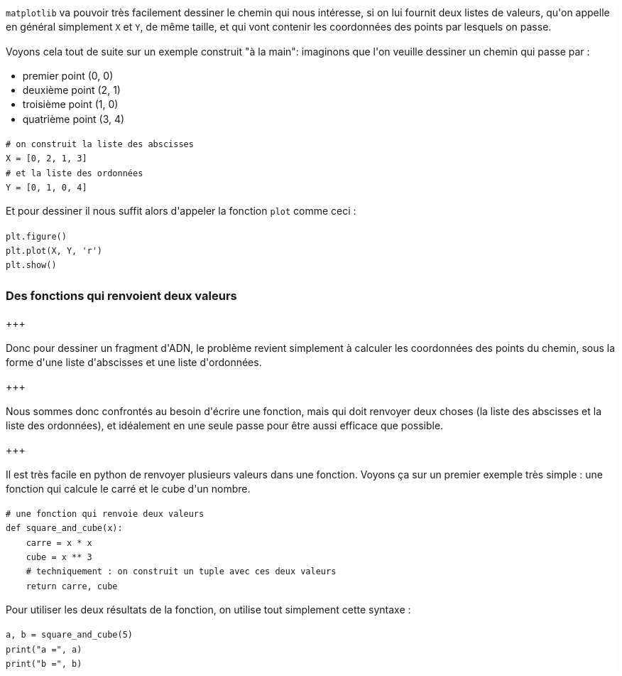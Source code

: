 `matplotlib` va pouvoir très facilement dessiner le chemin qui nous intéresse, si on lui fournit deux listes de valeurs, qu'on appelle en général simplement `X` et `Y`, de même taille, et qui vont contenir les coordonnées des points par lesquels on passe.

Voyons cela tout de suite sur un exemple construit "à la main": imaginons que l'on veuille dessiner un chemin qui passe par&nbsp;:

* premier point (0, 0)
* deuxième point (2, 1)
* troisième point (1, 0)
* quatrième point (3, 4)

```{code-cell} ipython3
# on construit la liste des abscisses
X = [0, 2, 1, 3]
# et la liste des ordonnées
Y = [0, 1, 0, 4]
```

Et pour dessiner il nous suffit alors d'appeler la fonction `plot` comme ceci&nbsp;:

```{code-cell} ipython3
plt.figure()
plt.plot(X, Y, 'r')
plt.show()
```

### Des fonctions qui renvoient deux valeurs

+++

Donc pour dessiner un fragment d'ADN, le problème revient simplement à calculer les coordonnées des points du chemin, sous la forme d'une liste d'abscisses et une liste d'ordonnées.

+++

Nous sommes donc confrontés au besoin d'écrire une fonction, mais qui doit renvoyer deux choses (la liste des abscisses et la liste des ordonnées), et idéalement en une seule passe pour être aussi efficace que possible.

+++

Il est très facile en python de renvoyer plusieurs valeurs dans une fonction. Voyons ça sur un premier exemple très simple&nbsp;: une fonction qui calcule le carré et le cube d'un nombre.

```{code-cell} ipython3
# une fonction qui renvoie deux valeurs
def square_and_cube(x):
    carre = x * x
    cube = x ** 3
    # techniquement : on construit un tuple avec ces deux valeurs
    return carre, cube
```

Pour utiliser les deux résultats de la fonction, on utilise tout simplement cette syntaxe&nbsp;:

```{code-cell} ipython3
a, b = square_and_cube(5)
print("a =", a)
print("b =", b)
```
